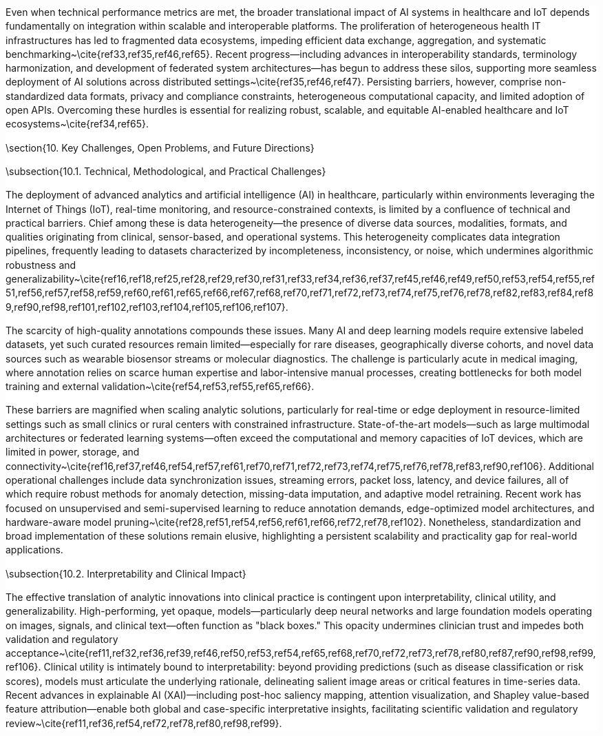 Even when technical performance metrics are met, the broader translational impact of AI systems in healthcare and IoT depends fundamentally on integration within scalable and interoperable platforms. The proliferation of heterogeneous health IT infrastructures has led to fragmented data ecosystems, impeding efficient data exchange, aggregation, and systematic benchmarking~\cite{ref33,ref35,ref46,ref65}. Recent progress—including advances in interoperability standards, terminology harmonization, and development of federated system architectures—has begun to address these silos, supporting more seamless deployment of AI solutions across distributed settings~\cite{ref35,ref46,ref47}. Persisting barriers, however, comprise non-standardized data formats, privacy and compliance constraints, heterogeneous computational capacity, and limited adoption of open APIs. Overcoming these hurdles is essential for realizing robust, scalable, and equitable AI-enabled healthcare and IoT ecosystems~\cite{ref34,ref65}.

\section{10. Key Challenges, Open Problems, and Future Directions}

\subsection{10.1. Technical, Methodological, and Practical Challenges}

The deployment of advanced analytics and artificial intelligence (AI) in healthcare, particularly within environments leveraging the Internet of Things (IoT), real-time monitoring, and resource-constrained contexts, is limited by a confluence of technical and practical barriers. Chief among these is data heterogeneity—the presence of diverse data sources, modalities, formats, and qualities originating from clinical, sensor-based, and operational systems. This heterogeneity complicates data integration pipelines, frequently leading to datasets characterized by incompleteness, inconsistency, or noise, which undermines algorithmic robustness and generalizability~\cite{ref16,ref18,ref25,ref28,ref29,ref30,ref31,ref33,ref34,ref36,ref37,ref45,ref46,ref49,ref50,ref53,ref54,ref55,ref51,ref56,ref57,ref58,ref59,ref60,ref61,ref65,ref66,ref67,ref68,ref70,ref71,ref72,ref73,ref74,ref75,ref76,ref78,ref82,ref83,ref84,ref89,ref90,ref98,ref101,ref102,ref103,ref104,ref105,ref106,ref107}.

The scarcity of high-quality annotations compounds these issues. Many AI and deep learning models require extensive labeled datasets, yet such curated resources remain limited—especially for rare diseases, geographically diverse cohorts, and novel data sources such as wearable biosensor streams or molecular diagnostics. The challenge is particularly acute in medical imaging, where annotation relies on scarce human expertise and labor-intensive manual processes, creating bottlenecks for both model training and external validation~\cite{ref54,ref53,ref55,ref65,ref66}.

These barriers are magnified when scaling analytic solutions, particularly for real-time or edge deployment in resource-limited settings such as small clinics or rural centers with constrained infrastructure. State-of-the-art models—such as large multimodal architectures or federated learning systems—often exceed the computational and memory capacities of IoT devices, which are limited in power, storage, and connectivity~\cite{ref16,ref37,ref46,ref54,ref57,ref61,ref70,ref71,ref72,ref73,ref74,ref75,ref76,ref78,ref83,ref90,ref106}. Additional operational challenges include data synchronization issues, streaming errors, packet loss, latency, and device failures, all of which require robust methods for anomaly detection, missing-data imputation, and adaptive model retraining. Recent work has focused on unsupervised and semi-supervised learning to reduce annotation demands, edge-optimized model architectures, and hardware-aware model pruning~\cite{ref28,ref51,ref54,ref56,ref61,ref66,ref72,ref78,ref102}. Nonetheless, standardization and broad implementation of these solutions remain elusive, highlighting a persistent scalability and practicality gap for real-world applications.

\subsection{10.2. Interpretability and Clinical Impact}

The effective translation of analytic innovations into clinical practice is contingent upon interpretability, clinical utility, and generalizability. High-performing, yet opaque, models—particularly deep neural networks and large foundation models operating on images, signals, and clinical text—often function as "black boxes." This opacity undermines clinician trust and impedes both validation and regulatory acceptance~\cite{ref11,ref32,ref36,ref39,ref46,ref50,ref53,ref54,ref65,ref68,ref70,ref72,ref73,ref78,ref80,ref87,ref90,ref98,ref99,ref106}. Clinical utility is intimately bound to interpretability: beyond providing predictions (such as disease classification or risk scores), models must articulate the underlying rationale, delineating salient image areas or critical features in time-series data. Recent advances in explainable AI (XAI)—including post-hoc saliency mapping, attention visualization, and Shapley value-based feature attribution—enable both global and case-specific interpretative insights, facilitating scientific validation and regulatory review~\cite{ref11,ref36,ref54,ref72,ref78,ref80,ref98,ref99}.
